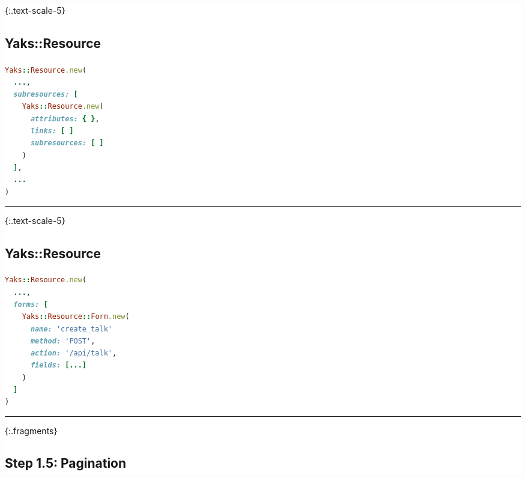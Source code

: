 {:.text-scale-5}

## Yaks::Resource

``` ruby
Yaks::Resource.new(
  ...,
  subresources: [
    Yaks::Resource.new(
      attributes: { },
      links: [ ]
      subresources: [ ]
    )
  ],
  ...
)
```

---
{:.text-scale-5}

## Yaks::Resource

``` ruby
Yaks::Resource.new(
  ...,
  forms: [
    Yaks::Resource::Form.new(
      name: 'create_talk'
      method: 'POST',
      action: '/api/talk',
      fields: [...]
    )
  ]
)
```




















---
{:.fragments}

## Step 1.5: Pagination
